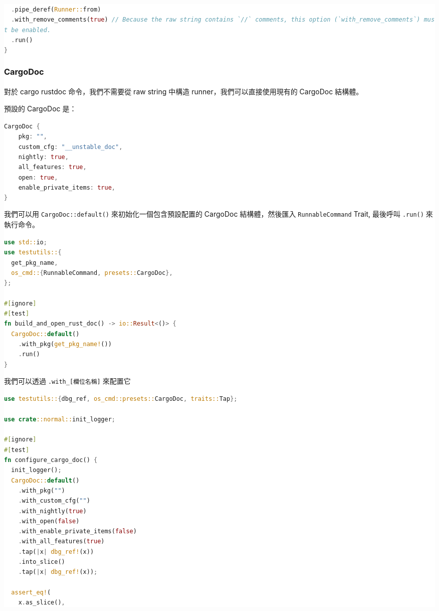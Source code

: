 ```rust
  .pipe_deref(Runner::from)
  .with_remove_comments(true) // Because the raw string contains `//` comments, this option (`with_remove_comments`) must be enabled.
  .run()
}
```

### CargoDoc

對於 cargo rustdoc 命令，我們不需要從 raw string 中構造 runner，我們可以直接使用現有的 CargoDoc 結構體。

預設的 CargoDoc 是：

```rust
CargoDoc {
    pkg: "",
    custom_cfg: "__unstable_doc",
    nightly: true,
    all_features: true,
    open: true,
    enable_private_items: true,
}
```

我們可以用 `CargoDoc::default()` 來初始化一個包含預設配置的 CargoDoc 結構體，然後匯入 `RunnableCommand` Trait, 最後呼叫 `.run()` 來執行命令。

```rust
use std::io;
use testutils::{
  get_pkg_name,
  os_cmd::{RunnableCommand, presets::CargoDoc},
};

#[ignore]
#[test]
fn build_and_open_rust_doc() -> io::Result<()> {
  CargoDoc::default()
    .with_pkg(get_pkg_name!())
    .run()
}
```

我們可以透過 `.with_[欄位名稱]` 來配置它

```rust
use testutils::{dbg_ref, os_cmd::presets::CargoDoc, traits::Tap};

use crate::normal::init_logger;

#[ignore]
#[test]
fn configure_cargo_doc() {
  init_logger();
  CargoDoc::default()
    .with_pkg("")
    .with_custom_cfg("")
    .with_nightly(true)
    .with_open(false)
    .with_enable_private_items(false)
    .with_all_features(true)
    .tap(|x| dbg_ref!(x))
    .into_slice()
    .tap(|x| dbg_ref!(x));

  assert_eq!(
    x.as_slice(),
```